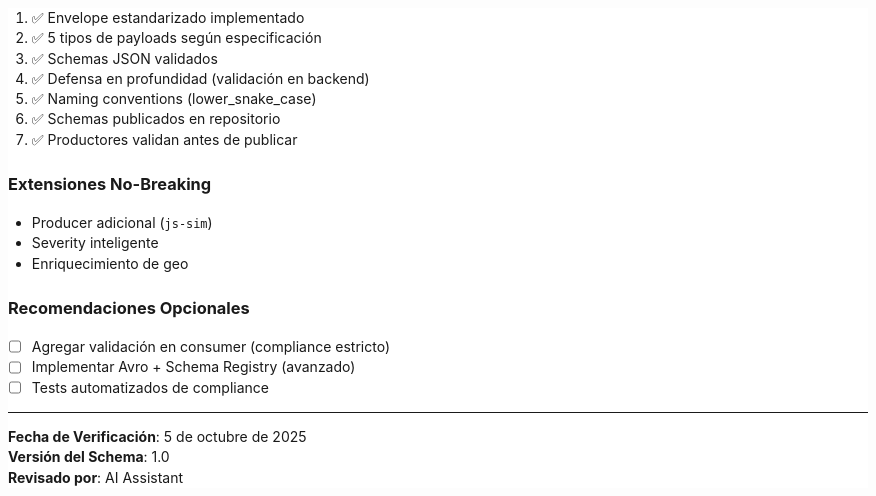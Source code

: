 1. ✅ Envelope estandarizado implementado
2. ✅ 5 tipos de payloads según especificación
3. ✅ Schemas JSON validados
4. ✅ Defensa en profundidad (validación en backend)
5. ✅ Naming conventions (lower_snake_case)
6. ✅ Schemas publicados en repositorio
7. ✅ Productores validan antes de publicar

### Extensiones No-Breaking
- Producer adicional (`js-sim`)
- Severity inteligente
- Enriquecimiento de geo

### Recomendaciones Opcionales
- [ ] Agregar validación en consumer (compliance estricto)
- [ ] Implementar Avro + Schema Registry (avanzado)
- [ ] Tests automatizados de compliance

---

**Fecha de Verificación**: 5 de octubre de 2025  
**Versión del Schema**: 1.0  
**Revisado por**: AI Assistant
